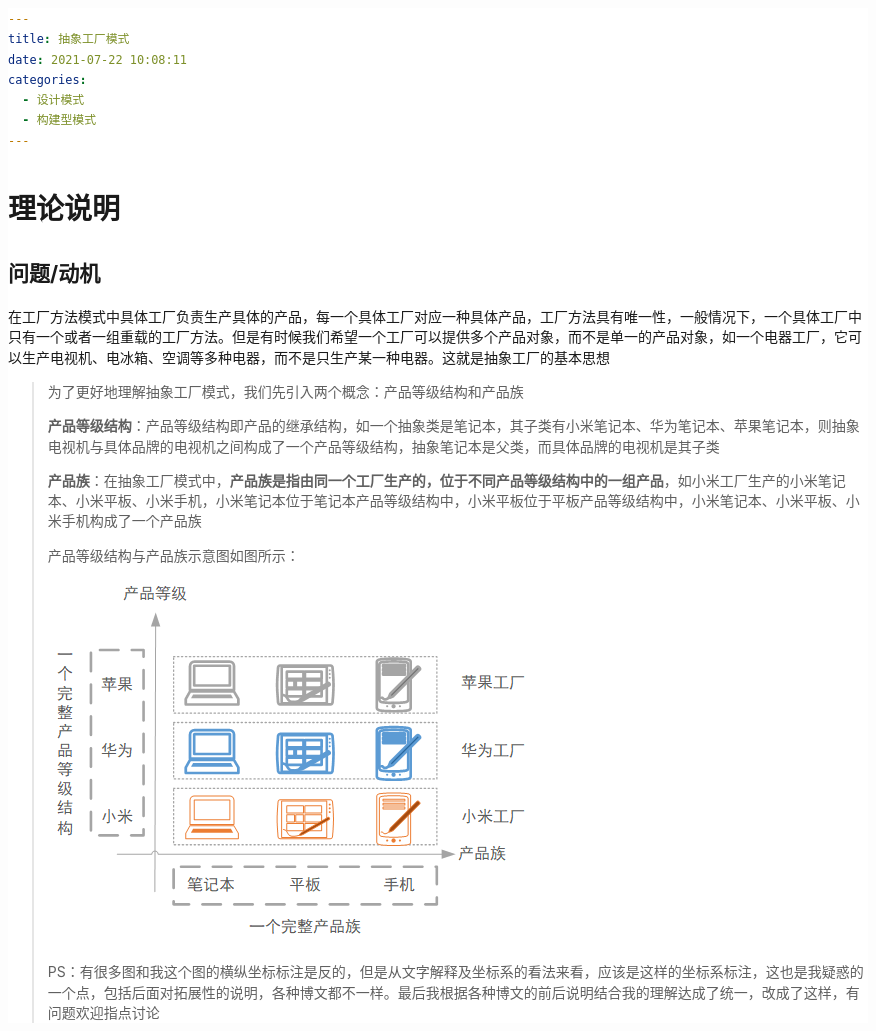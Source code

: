 ```yaml
---
title: 抽象工厂模式
date: 2021-07-22 10:08:11
categories:
  - 设计模式
  - 构建型模式
---
```


# 理论说明

## 问题/动机

在工厂方法模式中具体工厂负责生产具体的产品，每一个具体工厂对应一种具体产品，工厂方法具有唯一性，一般情况下，一个具体工厂中只有一个或者一组重载的工厂方法。但是有时候我们希望一个工厂可以提供多个产品对象，而不是单一的产品对象，如一个电器工厂，它可以生产电视机、电冰箱、空调等多种电器，而不是只生产某一种电器。这就是抽象工厂的基本思想

> 为了更好地理解抽象工厂模式，我们先引入两个概念：产品等级结构和产品族
>
> **产品等级结构**：产品等级结构即产品的继承结构，如一个抽象类是笔记本，其子类有小米笔记本、华为笔记本、苹果笔记本，则抽象电视机与具体品牌的电视机之间构成了一个产品等级结构，抽象笔记本是父类，而具体品牌的电视机是其子类
>
> **产品族**：在抽象工厂模式中，**产品族是指由同一个工厂生产的，位于不同产品等级结构中的一组产品**，如小米工厂生产的小米笔记本、小米平板、小米手机，小米笔记本位于笔记本产品等级结构中，小米平板位于平板产品等级结构中，小米笔记本、小米平板、小米手机构成了一个产品族
>
> 产品等级结构与产品族示意图如图所示：
>
> ![产品族概念说明图](抽象工厂模式\产品族概念说明图.png)
>
> PS：有很多图和我这个图的横纵坐标标注是反的，但是从文字解释及坐标系的看法来看，应该是这样的坐标系标注，这也是我疑惑的一个点，包括后面对拓展性的说明，各种博文都不一样。最后我根据各种博文的前后说明结合我的理解达成了统一，改成了这样，有问题欢迎指点讨论
